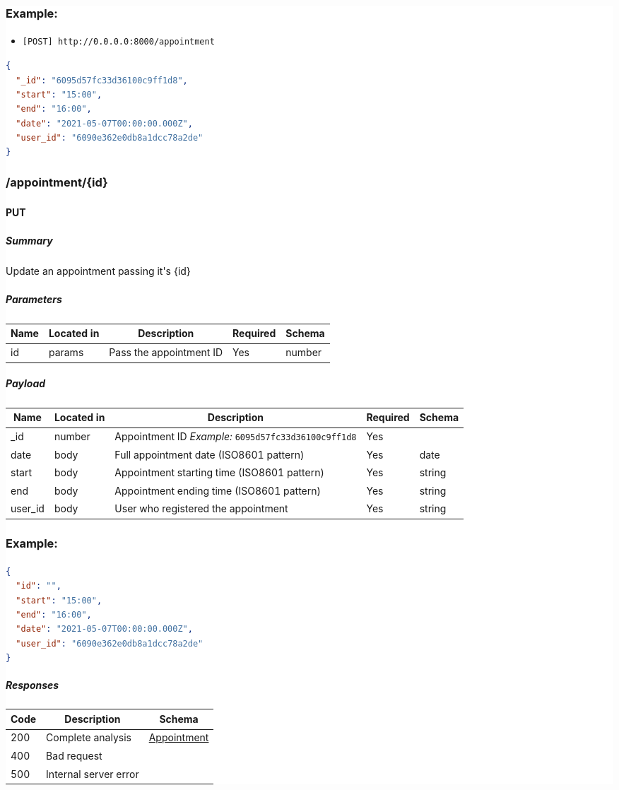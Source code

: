 ### Example:
* `[POST] http://0.0.0.0:8000/appointment`
```json
{
  "_id": "6095d57fc33d36100c9ff1d8",
  "start": "15:00",
  "end": "16:00",
  "date": "2021-05-07T00:00:00.000Z",
  "user_id": "6090e362e0db8a1dcc78a2de"
}
```

### /appointment/{id}

#### PUT
##### Summary

Update an appointment passing it's {id}

##### Parameters

| Name | Located in | Description | Required | Schema |
| ---- | ---------- | ----------- | -------- | ---- |
| id | params | Pass the appointment ID | Yes | number |

##### Payload

| Name | Located in | Description | Required | Schema |
| ---- | ---------- | ----------- | -------- | ---- |
| _id | number | Appointment ID _Example:_ `6095d57fc33d36100c9ff1d8` | Yes |
| date | body | Full appointment date (ISO8601 pattern) | Yes | date |
| start | body | Appointment starting time (ISO8601 pattern) | Yes | string |
| end | body | Appointment ending time (ISO8601 pattern) | Yes | string |
| user_id | body | User who registered the appointment | Yes | string |

### Example:
```json
{
  "id": "",
  "start": "15:00",
  "end": "16:00",
  "date": "2021-05-07T00:00:00.000Z",
  "user_id": "6090e362e0db8a1dcc78a2de"
}
```

##### Responses

| Code | Description | Schema |
| ---- | ----------- | ------ |
| 200 | Complete analysis | [Appointment](#appointment) |
| 400 | Bad request |  |
| 500 | Internal server error |  |
